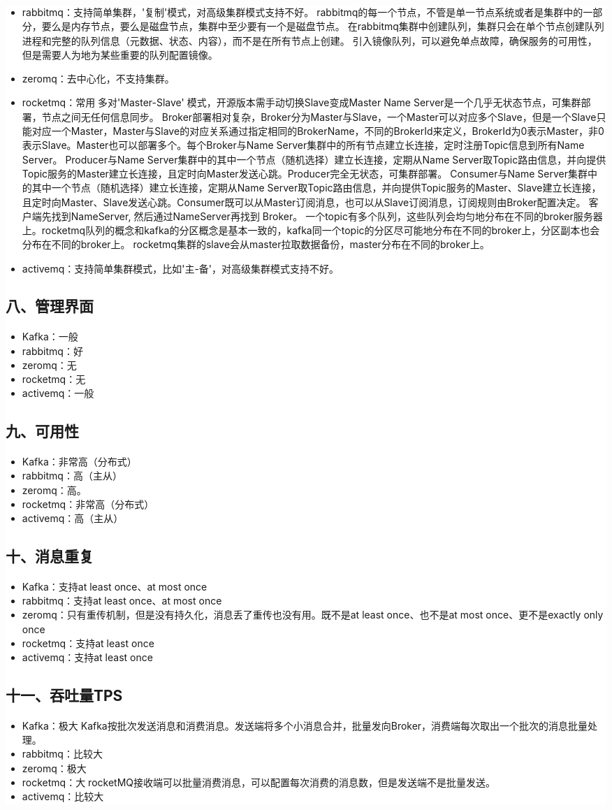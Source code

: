 - rabbitmq：支持简单集群，'复制'模式，对高级集群模式支持不好。
rabbitmq的每一个节点，不管是单一节点系统或者是集群中的一部分，要么是内存节点，要么是磁盘节点，集群中至少要有一个是磁盘节点。
在rabbitmq集群中创建队列，集群只会在单个节点创建队列进程和完整的队列信息（元数据、状态、内容），而不是在所有节点上创建。
引入镜像队列，可以避免单点故障，确保服务的可用性，但是需要人为地为某些重要的队列配置镜像。

- zeromq：去中心化，不支持集群。

- rocketmq：常用 多对'Master-Slave' 模式，开源版本需手动切换Slave变成Master
Name Server是一个几乎无状态节点，可集群部署，节点之间无任何信息同步。
Broker部署相对复杂，Broker分为Master与Slave，一个Master可以对应多个Slave，但是一个Slave只能对应一个Master，Master与Slave的对应关系通过指定相同的BrokerName，不同的BrokerId来定义，BrokerId为0表示Master，非0表示Slave。Master也可以部署多个。每个Broker与Name Server集群中的所有节点建立长连接，定时注册Topic信息到所有Name Server。
Producer与Name Server集群中的其中一个节点（随机选择）建立长连接，定期从Name Server取Topic路由信息，并向提供Topic服务的Master建立长连接，且定时向Master发送心跳。Producer完全无状态，可集群部署。
Consumer与Name Server集群中的其中一个节点（随机选择）建立长连接，定期从Name Server取Topic路由信息，并向提供Topic服务的Master、Slave建立长连接，且定时向Master、Slave发送心跳。Consumer既可以从Master订阅消息，也可以从Slave订阅消息，订阅规则由Broker配置决定。
客户端先找到NameServer, 然后通过NameServer再找到 Broker。
一个topic有多个队列，这些队列会均匀地分布在不同的broker服务器上。rocketmq队列的概念和kafka的分区概念是基本一致的，kafka同一个topic的分区尽可能地分布在不同的broker上，分区副本也会分布在不同的broker上。
rocketmq集群的slave会从master拉取数据备份，master分布在不同的broker上。

- activemq：支持简单集群模式，比如'主-备'，对高级集群模式支持不好。

## 八、管理界面
- Kafka：一般 
- rabbitmq：好 
- zeromq：无 
- rocketmq：无 
- activemq：一般

## 九、可用性
- Kafka：非常高（分布式） 
- rabbitmq：高（主从） 
- zeromq：高。
- rocketmq：非常高（分布式） 
- activemq：高（主从）

## 十、消息重复
- Kafka：支持at least once、at most once
- rabbitmq：支持at least once、at most once
- zeromq：只有重传机制，但是没有持久化，消息丢了重传也没有用。既不是at least once、也不是at most once、更不是exactly only once
- rocketmq：支持at least once
- activemq：支持at least once

## 十一、吞吐量TPS
- Kafka：极大 Kafka按批次发送消息和消费消息。发送端将多个小消息合并，批量发向Broker，消费端每次取出一个批次的消息批量处理。
- rabbitmq：比较大 
- zeromq：极大 
- rocketmq：大 rocketMQ接收端可以批量消费消息，可以配置每次消费的消息数，但是发送端不是批量发送。
- activemq：比较大

